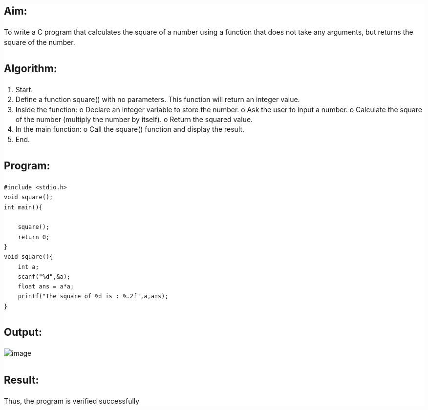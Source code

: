 ## Aim:

To write a C program that calculates the square of a number using a function that does not take any arguments, but returns the square of the number.

## Algorithm:

1.	Start.
2.	Define a function square() with no parameters. This function will return an integer value.
3.	Inside the function:
o	Declare an integer variable to store the number.
o	Ask the user to input a number.
o	Calculate the square of the number (multiply the number by itself).
o	Return the squared value.
4.	In the main function:
o	Call the square() function and display the result.
5.	End.

## Program:
```
#include <stdio.h>
void square();
int main(){
    
    square();
    return 0;
}
void square(){
    int a;
    scanf("%d",&a);
    float ans = a*a;
    printf("The square of %d is : %.2f",a,ans);
}
```
## Output:
![image](https://github.com/user-attachments/assets/0f2885eb-6b66-49d2-8da7-e611efd4e6b2)

## Result:
Thus, the program is verified successfully
